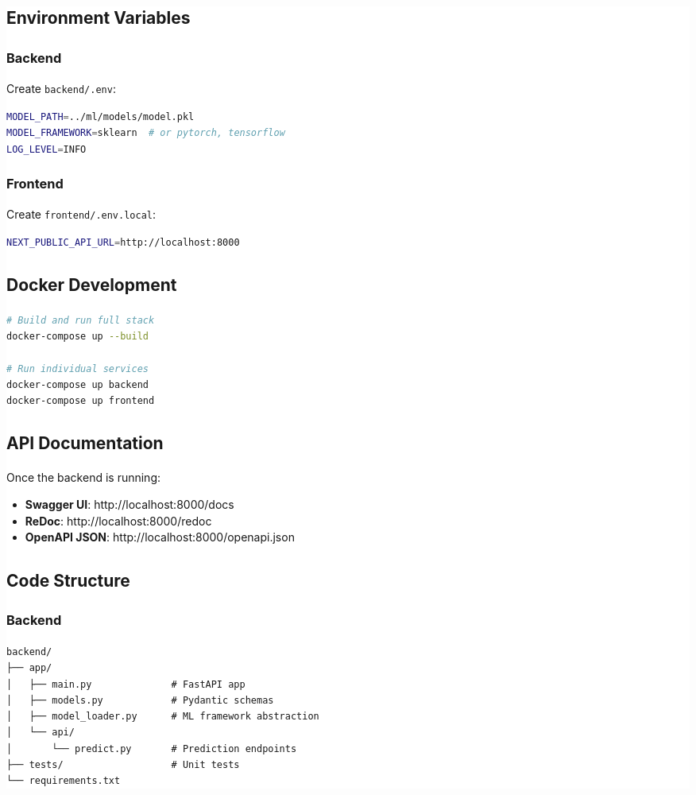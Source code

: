 ## Environment Variables

### Backend

Create `backend/.env`:

```bash
MODEL_PATH=../ml/models/model.pkl
MODEL_FRAMEWORK=sklearn  # or pytorch, tensorflow
LOG_LEVEL=INFO
```

### Frontend

Create `frontend/.env.local`:

```bash
NEXT_PUBLIC_API_URL=http://localhost:8000
```

## Docker Development

```bash
# Build and run full stack
docker-compose up --build

# Run individual services
docker-compose up backend
docker-compose up frontend
```

## API Documentation

Once the backend is running:

- **Swagger UI**: http://localhost:8000/docs
- **ReDoc**: http://localhost:8000/redoc
- **OpenAPI JSON**: http://localhost:8000/openapi.json

## Code Structure

### Backend

```
backend/
├── app/
│   ├── main.py              # FastAPI app
│   ├── models.py            # Pydantic schemas
│   ├── model_loader.py      # ML framework abstraction
│   └── api/
│       └── predict.py       # Prediction endpoints
├── tests/                   # Unit tests
└── requirements.txt
```
